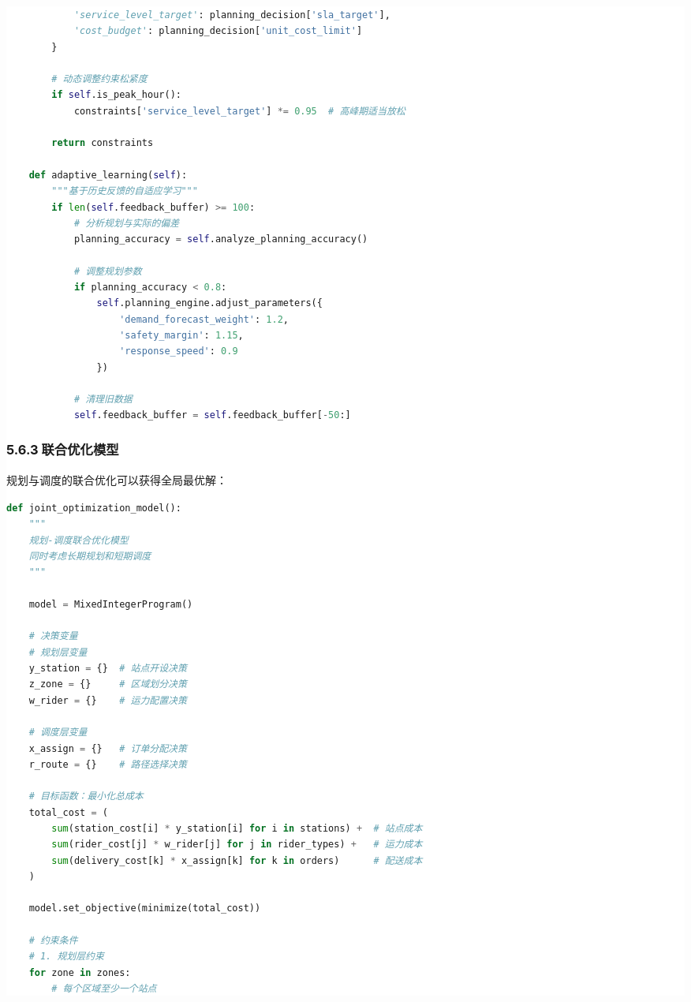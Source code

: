 ```python
            'service_level_target': planning_decision['sla_target'],
            'cost_budget': planning_decision['unit_cost_limit']
        }
        
        # 动态调整约束松紧度
        if self.is_peak_hour():
            constraints['service_level_target'] *= 0.95  # 高峰期适当放松
            
        return constraints
    
    def adaptive_learning(self):
        """基于历史反馈的自适应学习"""
        if len(self.feedback_buffer) >= 100:
            # 分析规划与实际的偏差
            planning_accuracy = self.analyze_planning_accuracy()
            
            # 调整规划参数
            if planning_accuracy < 0.8:
                self.planning_engine.adjust_parameters({
                    'demand_forecast_weight': 1.2,
                    'safety_margin': 1.15,
                    'response_speed': 0.9
                })
            
            # 清理旧数据
            self.feedback_buffer = self.feedback_buffer[-50:]
```

### 5.6.3 联合优化模型

规划与调度的联合优化可以获得全局最优解：

```python
def joint_optimization_model():
    """
    规划-调度联合优化模型
    同时考虑长期规划和短期调度
    """
    
    model = MixedIntegerProgram()
    
    # 决策变量
    # 规划层变量
    y_station = {}  # 站点开设决策
    z_zone = {}     # 区域划分决策
    w_rider = {}    # 运力配置决策
    
    # 调度层变量
    x_assign = {}   # 订单分配决策
    r_route = {}    # 路径选择决策
    
    # 目标函数：最小化总成本
    total_cost = (
        sum(station_cost[i] * y_station[i] for i in stations) +  # 站点成本
        sum(rider_cost[j] * w_rider[j] for j in rider_types) +   # 运力成本
        sum(delivery_cost[k] * x_assign[k] for k in orders)      # 配送成本
    )
    
    model.set_objective(minimize(total_cost))
    
    # 约束条件
    # 1. 规划层约束
    for zone in zones:
        # 每个区域至少一个站点
```